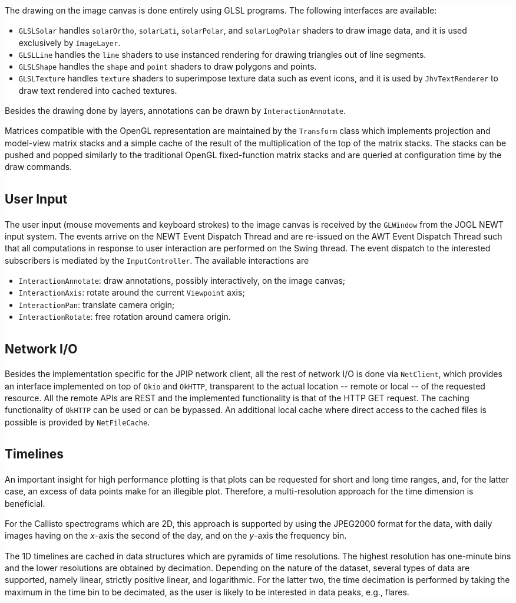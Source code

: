 The drawing on the image canvas is done entirely using GLSL programs. The following interfaces are available:

- `GLSLSolar` handles `solarOrtho`, `solarLati`, `solarPolar`, and `solarLogPolar` shaders to draw image data, and it is used exclusively by `ImageLayer`.
- `GLSLLine` handles the `line` shaders to use instanced rendering for drawing triangles out of line segments.
- `GLSLShape` handles the `shape` and `point` shaders to draw polygons and points.
- `GLSLTexture` handles `texture` shaders to superimpose texture data such as event icons, and it is used by `JhvTextRenderer` to draw text rendered into cached textures.

Besides the drawing done by layers, annotations can be drawn by `InteractionAnnotate`.

Matrices compatible with the OpenGL representation are maintained by the `Transform` class which implements projection and model-view matrix stacks and a simple cache of the result of the multiplication of the top of the matrix stacks. The stacks can be pushed and popped similarly to the traditional OpenGL fixed-function matrix stacks and are queried at configuration time by the draw commands.

## User Input

The user input (mouse movements and keyboard strokes) to the image canvas is received by the `GLWindow` from the JOGL NEWT input system. The events arrive on the NEWT Event Dispatch Thread and are re-issued on the AWT Event Dispatch Thread such that all computations in response to user interaction are performed on the Swing thread. The event dispatch to the interested subscribers is mediated by the `InputController`. The available interactions are

- `InteractionAnnotate`: draw annotations, possibly interactively, on the image canvas;
- `InteractionAxis`: rotate around the current `Viewpoint` axis;
- `InteractionPan`: translate camera origin;
- `InteractionRotate`: free rotation around camera origin.

## Network I/O

Besides the implementation specific for the JPIP network client, all the rest of network I/O is done via `NetClient`, which provides an interface implemented on top of `Okio` and `OkHTTP`, transparent to the actual location -- remote or local -- of the requested resource. All the remote APIs are REST and the implemented functionality is that of the HTTP GET request. The caching functionality of `OkHTTP` can be used or can be bypassed. An additional local cache where direct access to the cached files is possible is provided by `NetFileCache`.

## Timelines

An important insight for high performance plotting is that plots can be requested for short and long time ranges, and, for the latter case, an excess of data points make for an illegible plot. Therefore, a multi-resolution approach for the time dimension is beneficial.

For the Callisto spectrograms which are 2D, this approach is supported by using the JPEG2000 format for the data, with daily images having on the *x*-axis the second of the day, and on the *y*-axis the frequency bin.

The 1D timelines are cached in data structures which are pyramids of time resolutions. The highest resolution has one-minute bins and the lower resolutions are obtained by decimation. Depending on the nature of the dataset, several types of data are supported, namely linear, strictly positive linear, and logarithmic. For the latter two, the time decimation is performed by taking the maximum in the time bin to be decimated, as the user is likely to be interested in data peaks, e.g., flares.
